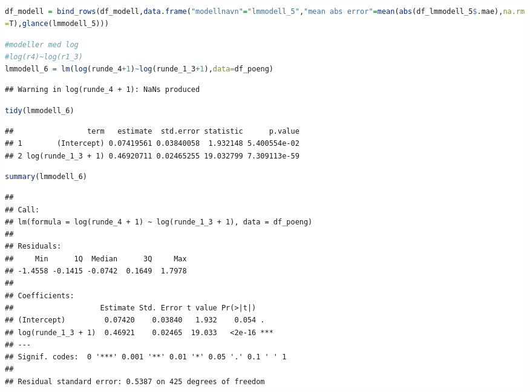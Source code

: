 ``` r
df_modell = bind_rows(df_modell,data.frame("modellnavn"="lmmodell_5","mean abs error"=mean(abs(df_lmmodell_5$.mae),na.rm=T),glance(lmmodell_5)))
```

``` r
#modeller med log
#log(r4)~log(r1_3)
lmmodell_6 = lm(log(runde_4+1)~log(runde_1_3+1),data=df_poeng)
```

    ## Warning in log(runde_4 + 1): NaNs produced

``` r
tidy(lmmodell_6)
```

    ##                 term   estimate  std.error statistic      p.value
    ## 1        (Intercept) 0.07419561 0.03840058  1.932148 5.400554e-02
    ## 2 log(runde_1_3 + 1) 0.46920711 0.02465255 19.032799 7.309113e-59

``` r
summary(lmmodell_6)
```

    ## 
    ## Call:
    ## lm(formula = log(runde_4 + 1) ~ log(runde_1_3 + 1), data = df_poeng)
    ## 
    ## Residuals:
    ##     Min      1Q  Median      3Q     Max 
    ## -1.4558 -0.1415 -0.0742  0.1649  1.7978 
    ## 
    ## Coefficients:
    ##                    Estimate Std. Error t value Pr(>|t|)    
    ## (Intercept)         0.07420    0.03840   1.932    0.054 .  
    ## log(runde_1_3 + 1)  0.46921    0.02465  19.033   <2e-16 ***
    ## ---
    ## Signif. codes:  0 '***' 0.001 '**' 0.01 '*' 0.05 '.' 0.1 ' ' 1
    ## 
    ## Residual standard error: 0.5387 on 425 degrees of freedom
